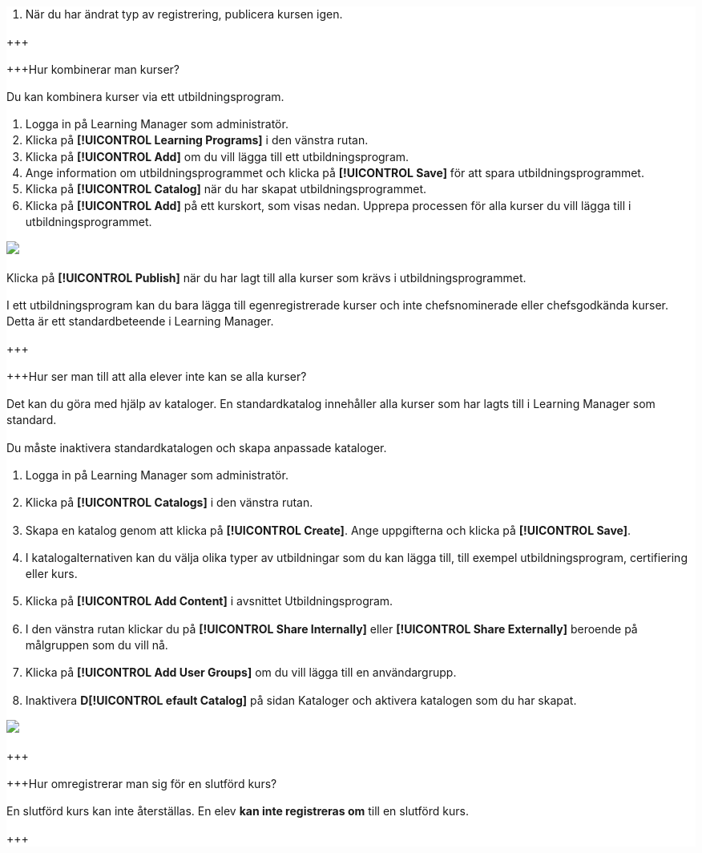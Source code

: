 1. När du har ändrat typ av registrering, publicera kursen igen.

+++

+++Hur kombinerar man kurser?

Du kan kombinera kurser via ett utbildningsprogram.

1. Logga in på Learning Manager som administratör.
1. Klicka på **[!UICONTROL Learning Programs]** i den vänstra rutan.
1. Klicka på **[!UICONTROL Add]** om du vill lägga till ett utbildningsprogram.
1. Ange information om utbildningsprogrammet och klicka på **[!UICONTROL Save]** för att spara utbildningsprogrammet.
1. Klicka på **[!UICONTROL Catalog]** när du har skapat utbildningsprogrammet.
1. Klicka på **[!UICONTROL Add]** på ett kurskort, som visas nedan. Upprepa processen för alla kurser du vill lägga till i utbildningsprogrammet.

![](assets/add-catalog.png)

Klicka på **[!UICONTROL Publish]** när du har lagt till alla kurser som krävs i utbildningsprogrammet.

I ett utbildningsprogram kan du bara lägga till egenregistrerade kurser och inte chefsnominerade eller chefsgodkända kurser. Detta är ett standardbeteende i Learning Manager.

+++

+++Hur ser man till att alla elever inte kan se alla kurser?

Det kan du göra med hjälp av kataloger. En standardkatalog innehåller alla kurser som har lagts till i Learning Manager som standard.

Du måste inaktivera standardkatalogen och skapa anpassade kataloger.

1. Logga in på Learning Manager som administratör.
1. Klicka på **[!UICONTROL Catalogs]** i den vänstra rutan.
1. Skapa en katalog genom att klicka på **[!UICONTROL Create]**. Ange uppgifterna och klicka på **[!UICONTROL Save]**.

1. I katalogalternativen kan du välja olika typer av utbildningar som du kan lägga till, till exempel utbildningsprogram, certifiering eller kurs.
1. Klicka på **[!UICONTROL Add Content]** i avsnittet Utbildningsprogram.
1. I den vänstra rutan klickar du på **[!UICONTROL Share Internally]** eller **[!UICONTROL Share Externally]** beroende på målgruppen som du vill nå.

1. Klicka på **[!UICONTROL Add User Groups]** om du vill lägga till en användargrupp.
1. Inaktivera **D[!UICONTROL efault Catalog]** på sidan Kataloger och aktivera katalogen som du har skapat.

![](assets/enable-custom-catalog.png)

+++

+++Hur omregistrerar man sig för en slutförd kurs?

En slutförd kurs kan inte återställas. En elev **kan inte registreras om** till en slutförd kurs.

+++
